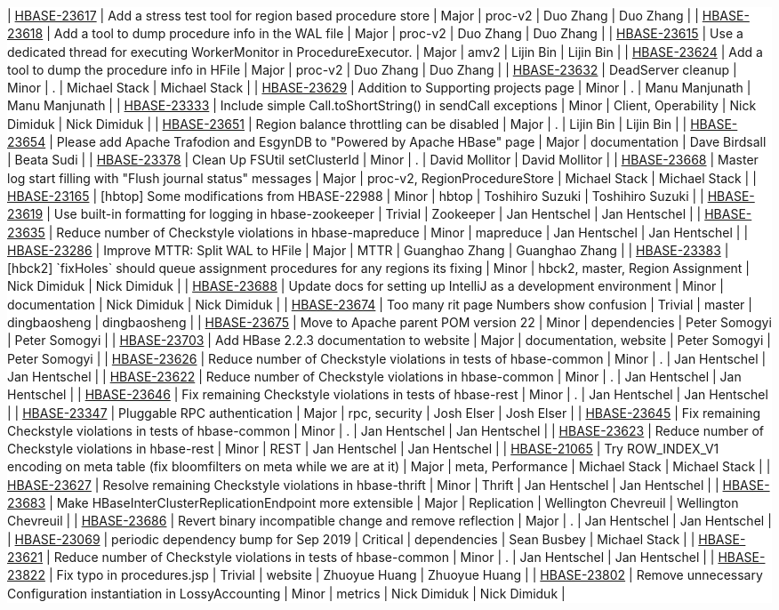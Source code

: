 | [HBASE-23617](https://issues.apache.org/jira/browse/HBASE-23617) | Add a stress test tool for region based procedure store |  Major | proc-v2 | Duo Zhang | Duo Zhang |
| [HBASE-23618](https://issues.apache.org/jira/browse/HBASE-23618) | Add a tool to dump procedure info in the WAL file |  Major | proc-v2 | Duo Zhang | Duo Zhang |
| [HBASE-23615](https://issues.apache.org/jira/browse/HBASE-23615) | Use a dedicated thread for executing WorkerMonitor in ProcedureExecutor. |  Major | amv2 | Lijin Bin | Lijin Bin |
| [HBASE-23624](https://issues.apache.org/jira/browse/HBASE-23624) | Add a tool to dump the procedure info in HFile |  Major | proc-v2 | Duo Zhang | Duo Zhang |
| [HBASE-23632](https://issues.apache.org/jira/browse/HBASE-23632) | DeadServer cleanup |  Minor | . | Michael Stack | Michael Stack |
| [HBASE-23629](https://issues.apache.org/jira/browse/HBASE-23629) | Addition to Supporting projects page |  Minor | . | Manu Manjunath | Manu Manjunath |
| [HBASE-23333](https://issues.apache.org/jira/browse/HBASE-23333) | Include simple Call.toShortString() in sendCall exceptions |  Minor | Client, Operability | Nick Dimiduk | Nick Dimiduk |
| [HBASE-23651](https://issues.apache.org/jira/browse/HBASE-23651) | Region balance throttling can be disabled |  Major | . | Lijin Bin | Lijin Bin |
| [HBASE-23654](https://issues.apache.org/jira/browse/HBASE-23654) | Please add Apache Trafodion and EsgynDB to "Powered by Apache HBase" page |  Major | documentation | Dave Birdsall | Beata Sudi |
| [HBASE-23378](https://issues.apache.org/jira/browse/HBASE-23378) | Clean Up FSUtil setClusterId |  Minor | . | David Mollitor | David Mollitor |
| [HBASE-23668](https://issues.apache.org/jira/browse/HBASE-23668) | Master log start filling with "Flush journal status" messages |  Major | proc-v2, RegionProcedureStore | Michael Stack | Michael Stack |
| [HBASE-23165](https://issues.apache.org/jira/browse/HBASE-23165) | [hbtop] Some modifications from HBASE-22988 |  Minor | hbtop | Toshihiro Suzuki | Toshihiro Suzuki |
| [HBASE-23619](https://issues.apache.org/jira/browse/HBASE-23619) | Use built-in formatting for logging in hbase-zookeeper |  Trivial | Zookeeper | Jan Hentschel | Jan Hentschel |
| [HBASE-23635](https://issues.apache.org/jira/browse/HBASE-23635) | Reduce number of Checkstyle violations in hbase-mapreduce |  Minor | mapreduce | Jan Hentschel | Jan Hentschel |
| [HBASE-23286](https://issues.apache.org/jira/browse/HBASE-23286) | Improve MTTR: Split WAL to HFile |  Major | MTTR | Guanghao Zhang | Guanghao Zhang |
| [HBASE-23383](https://issues.apache.org/jira/browse/HBASE-23383) | [hbck2] \`fixHoles\` should queue assignment procedures for any regions its fixing |  Minor | hbck2, master, Region Assignment | Nick Dimiduk | Nick Dimiduk |
| [HBASE-23688](https://issues.apache.org/jira/browse/HBASE-23688) | Update docs for setting up IntelliJ as a development environment |  Minor | documentation | Nick Dimiduk | Nick Dimiduk |
| [HBASE-23674](https://issues.apache.org/jira/browse/HBASE-23674) | Too many rit page Numbers show confusion |  Trivial | master | dingbaosheng | dingbaosheng |
| [HBASE-23675](https://issues.apache.org/jira/browse/HBASE-23675) | Move to Apache parent POM version 22 |  Minor | dependencies | Peter Somogyi | Peter Somogyi |
| [HBASE-23703](https://issues.apache.org/jira/browse/HBASE-23703) | Add HBase 2.2.3 documentation to website |  Major | documentation, website | Peter Somogyi | Peter Somogyi |
| [HBASE-23626](https://issues.apache.org/jira/browse/HBASE-23626) | Reduce number of Checkstyle violations in tests of hbase-common |  Minor | . | Jan Hentschel | Jan Hentschel |
| [HBASE-23622](https://issues.apache.org/jira/browse/HBASE-23622) | Reduce number of Checkstyle violations in hbase-common |  Minor | . | Jan Hentschel | Jan Hentschel |
| [HBASE-23646](https://issues.apache.org/jira/browse/HBASE-23646) | Fix remaining Checkstyle violations in tests of hbase-rest |  Minor | . | Jan Hentschel | Jan Hentschel |
| [HBASE-23347](https://issues.apache.org/jira/browse/HBASE-23347) | Pluggable RPC authentication |  Major | rpc, security | Josh Elser | Josh Elser |
| [HBASE-23645](https://issues.apache.org/jira/browse/HBASE-23645) | Fix remaining Checkstyle violations in tests of hbase-common |  Minor | . | Jan Hentschel | Jan Hentschel |
| [HBASE-23623](https://issues.apache.org/jira/browse/HBASE-23623) | Reduce number of Checkstyle violations in hbase-rest |  Minor | REST | Jan Hentschel | Jan Hentschel |
| [HBASE-21065](https://issues.apache.org/jira/browse/HBASE-21065) | Try ROW\_INDEX\_V1 encoding on meta table (fix bloomfilters on meta while we are at it) |  Major | meta, Performance | Michael Stack | Michael Stack |
| [HBASE-23627](https://issues.apache.org/jira/browse/HBASE-23627) | Resolve remaining Checkstyle violations in hbase-thrift |  Minor | Thrift | Jan Hentschel | Jan Hentschel |
| [HBASE-23683](https://issues.apache.org/jira/browse/HBASE-23683) | Make HBaseInterClusterReplicationEndpoint more extensible |  Major | Replication | Wellington Chevreuil | Wellington Chevreuil |
| [HBASE-23686](https://issues.apache.org/jira/browse/HBASE-23686) | Revert binary incompatible change and remove reflection |  Major | . | Jan Hentschel | Jan Hentschel |
| [HBASE-23069](https://issues.apache.org/jira/browse/HBASE-23069) | periodic dependency bump for Sep 2019 |  Critical | dependencies | Sean Busbey | Michael Stack |
| [HBASE-23621](https://issues.apache.org/jira/browse/HBASE-23621) | Reduce number of Checkstyle violations in tests of hbase-common |  Minor | . | Jan Hentschel | Jan Hentschel |
| [HBASE-23822](https://issues.apache.org/jira/browse/HBASE-23822) | Fix typo in procedures.jsp |  Trivial | website | Zhuoyue Huang | Zhuoyue Huang |
| [HBASE-23802](https://issues.apache.org/jira/browse/HBASE-23802) | Remove unnecessary Configuration instantiation in LossyAccounting |  Minor | metrics | Nick Dimiduk | Nick Dimiduk |